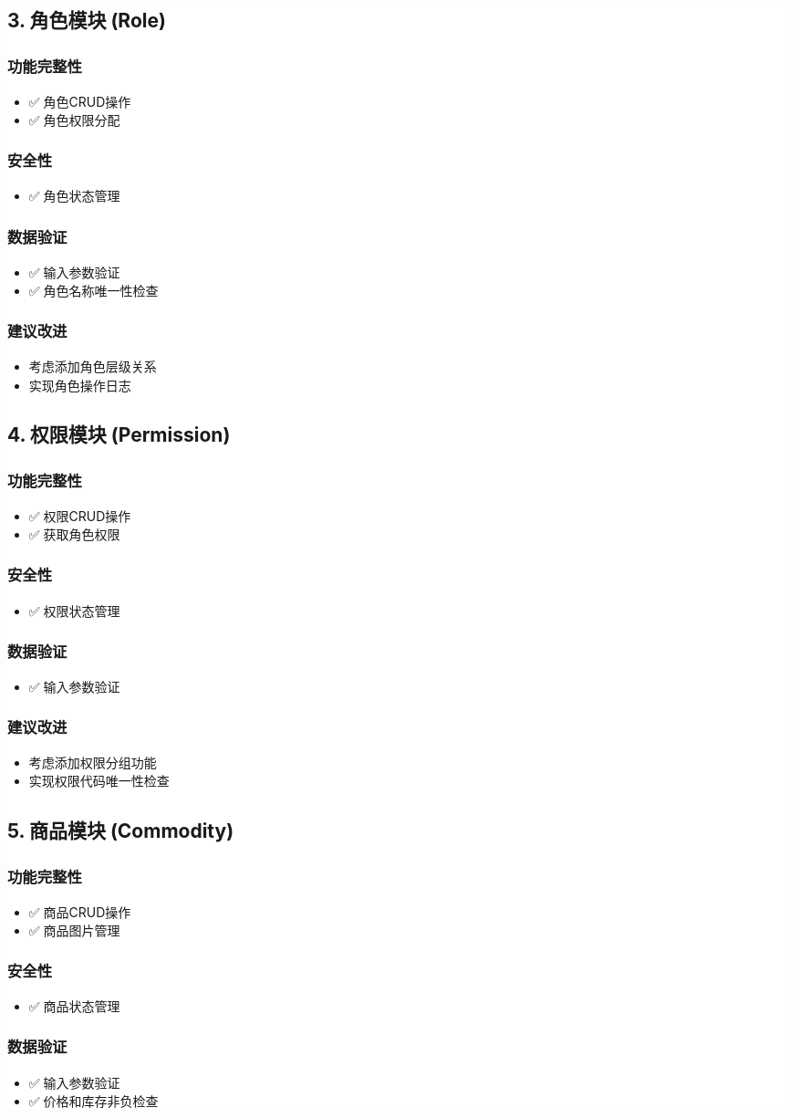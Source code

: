 ## 3. 角色模块 (Role)

### 功能完整性
- ✅ 角色CRUD操作
- ✅ 角色权限分配

### 安全性
- ✅ 角色状态管理

### 数据验证
- ✅ 输入参数验证
- ✅ 角色名称唯一性检查

### 建议改进
- 考虑添加角色层级关系
- 实现角色操作日志

## 4. 权限模块 (Permission)

### 功能完整性
- ✅ 权限CRUD操作
- ✅ 获取角色权限

### 安全性
- ✅ 权限状态管理

### 数据验证
- ✅ 输入参数验证

### 建议改进
- 考虑添加权限分组功能
- 实现权限代码唯一性检查

## 5. 商品模块 (Commodity)

### 功能完整性
- ✅ 商品CRUD操作
- ✅ 商品图片管理

### 安全性
- ✅ 商品状态管理

### 数据验证
- ✅ 输入参数验证
- ✅ 价格和库存非负检查
